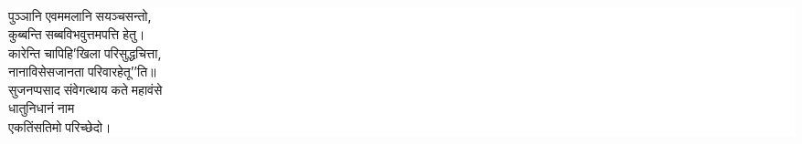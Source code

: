 पुञ्‍ञानि एवममलानि सयञ्‍चसन्तो,  
कुब्बन्ति सब्बविभवुत्तमपत्ति हेतु।  
कारेन्ति चापिहि’खिला परिसुद्धचित्ता,  
नानाविसेसजानता परिवारहेतू’’ति॥  
सुजनप्पसाद संवेगत्थाय कते महावंसे  
धातुनिधानं नाम  
एकतिंसतिमो परिच्छेदो।  